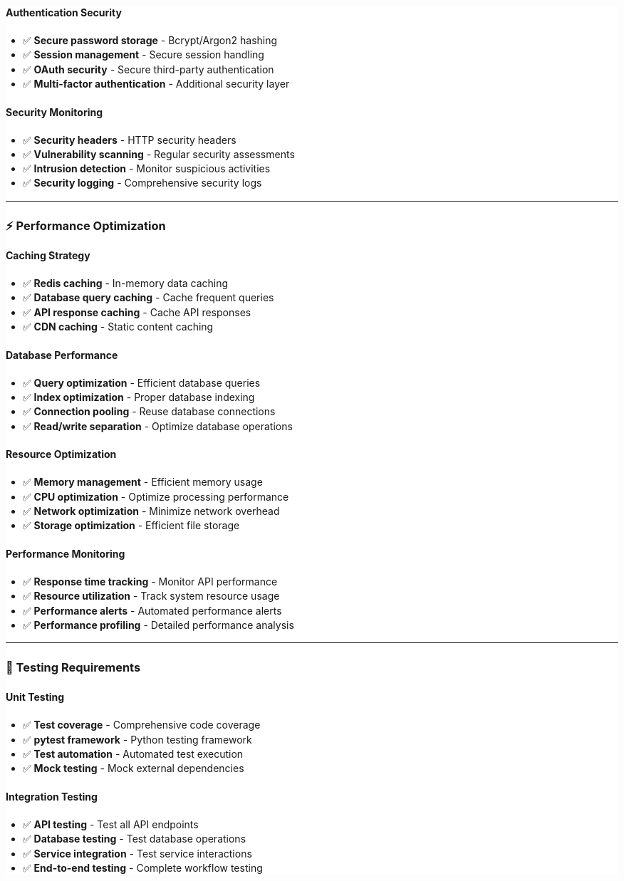 #### Authentication Security
- ✅ **Secure password storage** - Bcrypt/Argon2 hashing
- ✅ **Session management** - Secure session handling
- ✅ **OAuth security** - Secure third-party authentication
- ✅ **Multi-factor authentication** - Additional security layer

#### Security Monitoring
- ✅ **Security headers** - HTTP security headers
- ✅ **Vulnerability scanning** - Regular security assessments
- ✅ **Intrusion detection** - Monitor suspicious activities
- ✅ **Security logging** - Comprehensive security logs

---

### ⚡ Performance Optimization

#### Caching Strategy
- ✅ **Redis caching** - In-memory data caching
- ✅ **Database query caching** - Cache frequent queries
- ✅ **API response caching** - Cache API responses
- ✅ **CDN caching** - Static content caching

#### Database Performance
- ✅ **Query optimization** - Efficient database queries
- ✅ **Index optimization** - Proper database indexing
- ✅ **Connection pooling** - Reuse database connections
- ✅ **Read/write separation** - Optimize database operations

#### Resource Optimization
- ✅ **Memory management** - Efficient memory usage
- ✅ **CPU optimization** - Optimize processing performance
- ✅ **Network optimization** - Minimize network overhead
- ✅ **Storage optimization** - Efficient file storage

#### Performance Monitoring
- ✅ **Response time tracking** - Monitor API performance
- ✅ **Resource utilization** - Track system resource usage
- ✅ **Performance alerts** - Automated performance alerts
- ✅ **Performance profiling** - Detailed performance analysis

---

### 🧪 Testing Requirements

#### Unit Testing
- ✅ **Test coverage** - Comprehensive code coverage
- ✅ **pytest framework** - Python testing framework
- ✅ **Test automation** - Automated test execution
- ✅ **Mock testing** - Mock external dependencies

#### Integration Testing
- ✅ **API testing** - Test all API endpoints
- ✅ **Database testing** - Test database operations
- ✅ **Service integration** - Test service interactions
- ✅ **End-to-end testing** - Complete workflow testing
